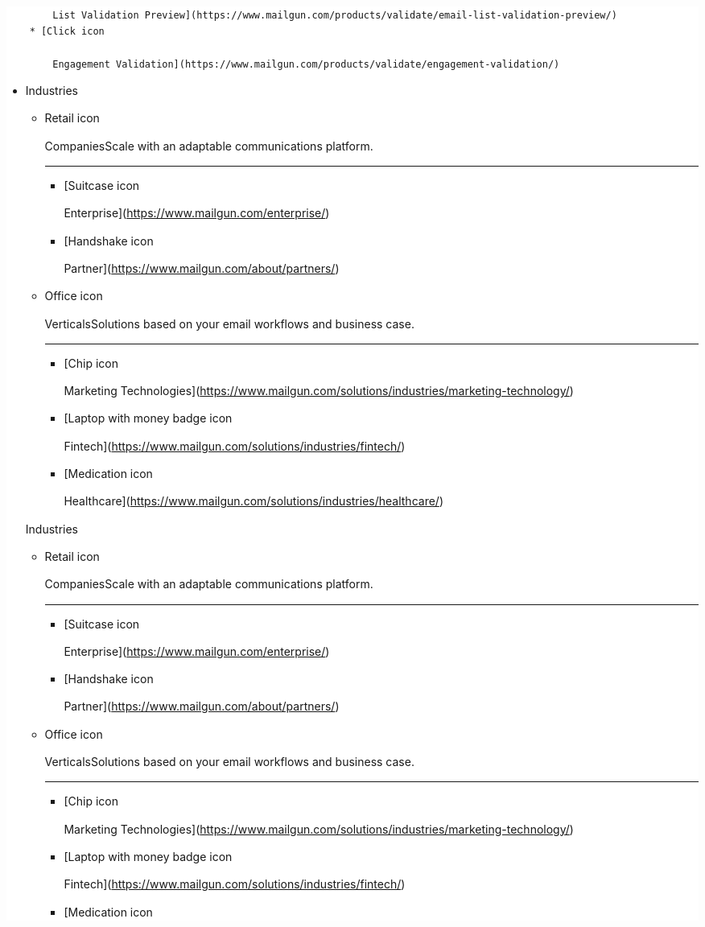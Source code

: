            List Validation Preview](https://www.mailgun.com/products/validate/email-list-validation-preview/)
        * [Click icon
            
            Engagement Validation](https://www.mailgun.com/products/validate/engagement-validation/)
    
* Industries
    
    * Retail icon
        
        CompaniesScale with an adaptable communications platform.
        
        * * *
        
        * [Suitcase icon
            
            Enterprise](https://www.mailgun.com/enterprise/)
        * [Handshake icon
            
            Partner](https://www.mailgun.com/about/partners/)
    * Office icon
        
        VerticalsSolutions based on your email workflows and business case.
        
        * * *
        
        * [Chip icon
            
            Marketing Technologies](https://www.mailgun.com/solutions/industries/marketing-technology/)
        * [Laptop with money badge icon
            
            Fintech](https://www.mailgun.com/solutions/industries/fintech/)
        * [Medication icon
            
            Healthcare](https://www.mailgun.com/solutions/industries/healthcare/)
    
    Industries
    
    * Retail icon
        
        CompaniesScale with an adaptable communications platform.
        
        * * *
        
        * [Suitcase icon
            
            Enterprise](https://www.mailgun.com/enterprise/)
        * [Handshake icon
            
            Partner](https://www.mailgun.com/about/partners/)
    * Office icon
        
        VerticalsSolutions based on your email workflows and business case.
        
        * * *
        
        * [Chip icon
            
            Marketing Technologies](https://www.mailgun.com/solutions/industries/marketing-technology/)
        * [Laptop with money badge icon
            
            Fintech](https://www.mailgun.com/solutions/industries/fintech/)
        * [Medication icon
            